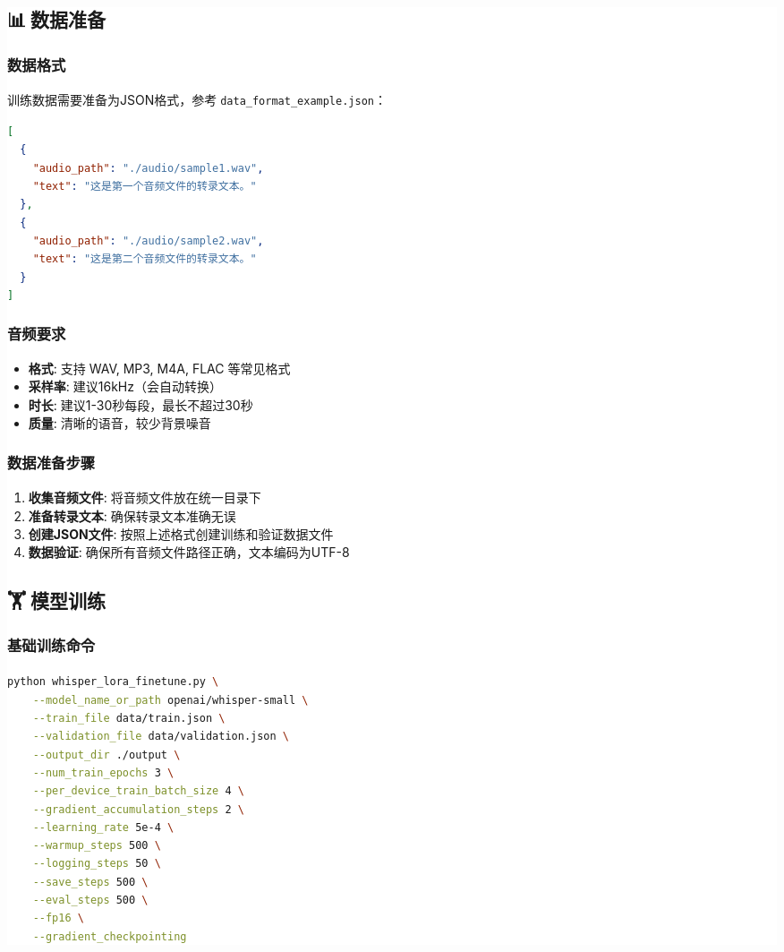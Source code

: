 ## 📊 数据准备

### 数据格式

训练数据需要准备为JSON格式，参考 `data_format_example.json`：

```json
[
  {
    "audio_path": "./audio/sample1.wav",
    "text": "这是第一个音频文件的转录文本。"
  },
  {
    "audio_path": "./audio/sample2.wav", 
    "text": "这是第二个音频文件的转录文本。"
  }
]
```

### 音频要求

- **格式**: 支持 WAV, MP3, M4A, FLAC 等常见格式
- **采样率**: 建议16kHz（会自动转换）
- **时长**: 建议1-30秒每段，最长不超过30秒
- **质量**: 清晰的语音，较少背景噪音

### 数据准备步骤

1. **收集音频文件**: 将音频文件放在统一目录下
2. **准备转录文本**: 确保转录文本准确无误
3. **创建JSON文件**: 按照上述格式创建训练和验证数据文件
4. **数据验证**: 确保所有音频文件路径正确，文本编码为UTF-8

## 🏋️ 模型训练

### 基础训练命令

```bash
python whisper_lora_finetune.py \
    --model_name_or_path openai/whisper-small \
    --train_file data/train.json \
    --validation_file data/validation.json \
    --output_dir ./output \
    --num_train_epochs 3 \
    --per_device_train_batch_size 4 \
    --gradient_accumulation_steps 2 \
    --learning_rate 5e-4 \
    --warmup_steps 500 \
    --logging_steps 50 \
    --save_steps 500 \
    --eval_steps 500 \
    --fp16 \
    --gradient_checkpointing
```
